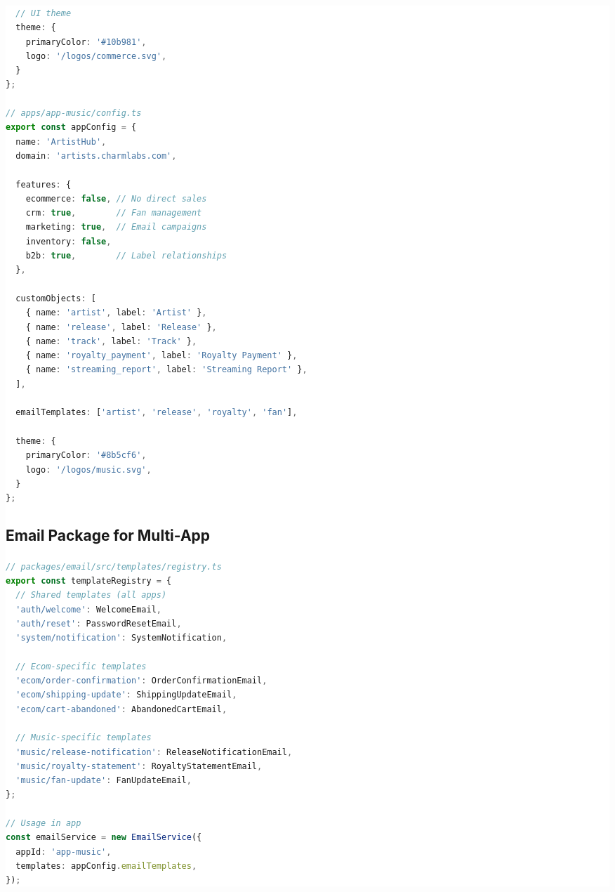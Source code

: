 ```typescript
  // UI theme
  theme: {
    primaryColor: '#10b981',
    logo: '/logos/commerce.svg',
  }
};

// apps/app-music/config.ts
export const appConfig = {
  name: 'ArtistHub',
  domain: 'artists.charmlabs.com',
  
  features: {
    ecommerce: false, // No direct sales
    crm: true,        // Fan management
    marketing: true,  // Email campaigns
    inventory: false,
    b2b: true,        // Label relationships
  },
  
  customObjects: [
    { name: 'artist', label: 'Artist' },
    { name: 'release', label: 'Release' },
    { name: 'track', label: 'Track' },
    { name: 'royalty_payment', label: 'Royalty Payment' },
    { name: 'streaming_report', label: 'Streaming Report' },
  ],
  
  emailTemplates: ['artist', 'release', 'royalty', 'fan'],
  
  theme: {
    primaryColor: '#8b5cf6',
    logo: '/logos/music.svg',
  }
};
```

## Email Package for Multi-App

```typescript
// packages/email/src/templates/registry.ts
export const templateRegistry = {
  // Shared templates (all apps)
  'auth/welcome': WelcomeEmail,
  'auth/reset': PasswordResetEmail,
  'system/notification': SystemNotification,
  
  // Ecom-specific templates
  'ecom/order-confirmation': OrderConfirmationEmail,
  'ecom/shipping-update': ShippingUpdateEmail,
  'ecom/cart-abandoned': AbandonedCartEmail,
  
  // Music-specific templates
  'music/release-notification': ReleaseNotificationEmail,
  'music/royalty-statement': RoyaltyStatementEmail,
  'music/fan-update': FanUpdateEmail,
};

// Usage in app
const emailService = new EmailService({
  appId: 'app-music',
  templates: appConfig.emailTemplates,
});
```